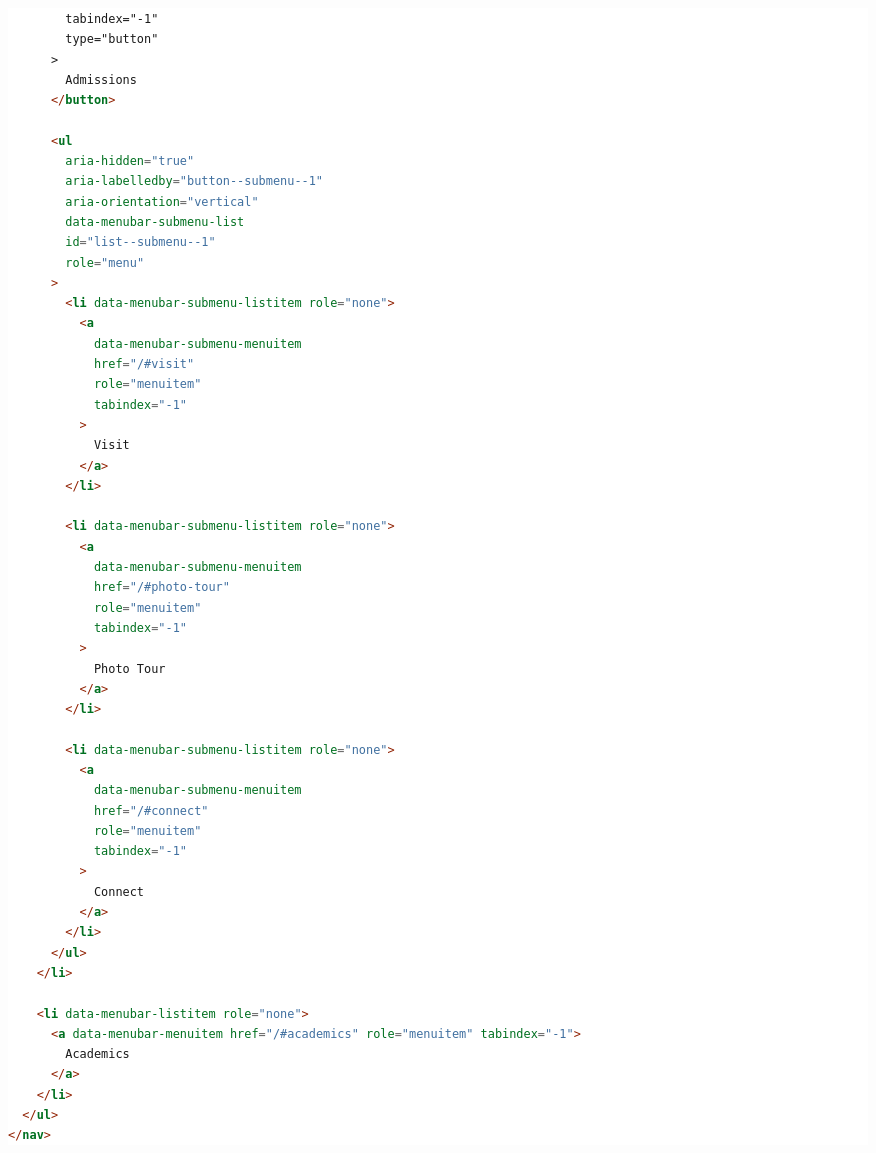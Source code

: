 ```html
        tabindex="-1"
        type="button"
      >
        Admissions
      </button>

      <ul
        aria-hidden="true"
        aria-labelledby="button--submenu--1"
        aria-orientation="vertical"
        data-menubar-submenu-list
        id="list--submenu--1"
        role="menu"
      >
        <li data-menubar-submenu-listitem role="none">
          <a
            data-menubar-submenu-menuitem
            href="/#visit"
            role="menuitem"
            tabindex="-1"
          >
            Visit
          </a>
        </li>

        <li data-menubar-submenu-listitem role="none">
          <a
            data-menubar-submenu-menuitem
            href="/#photo-tour"
            role="menuitem"
            tabindex="-1"
          >
            Photo Tour
          </a>
        </li>

        <li data-menubar-submenu-listitem role="none">
          <a
            data-menubar-submenu-menuitem
            href="/#connect"
            role="menuitem"
            tabindex="-1"
          >
            Connect
          </a>
        </li>
      </ul>
    </li>

    <li data-menubar-listitem role="none">
      <a data-menubar-menuitem href="/#academics" role="menuitem" tabindex="-1">
        Academics
      </a>
    </li>
  </ul>
</nav>
```
